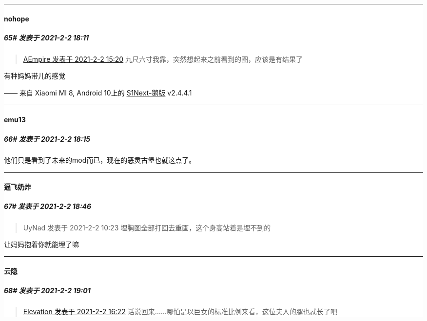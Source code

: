 

*****

####  nohope  
##### 65#       发表于 2021-2-2 18:11



<blockquote><a href="httphttps://bbs.saraba1st.com/2b/forum.php?mod=redirect&amp;goto=findpost&amp;pid=50217539&amp;ptid=1985873" target="_blank">AEmpire 发表于 2021-2-2 15:20</a>
九尺六寸我靠，突然想起来之前看到的图，应该是有结果了</blockquote>
有种妈妈带儿的感觉

—— 来自 Xiaomi MI 8, Android 10上的 [S1Next-鹅版](https://github.com/ykrank/S1-Next/releases) v2.4.4.1







*****

####  emu13  
##### 66#       发表于 2021-2-2 18:15




他们只是看到了未来的mod而已，现在的恶灵古堡也就这点了。







*****

####  逼飞奶炸  
##### 67#       发表于 2021-2-2 18:46



<blockquote>UyNad 发表于 2021-2-2 10:23
埋胸图全部打回去重画，这个身高站着是埋不到的</blockquote>
让妈妈抱着你就能埋了嘛







*****

####  云隐  
##### 68#       发表于 2021-2-2 19:01



<blockquote><a href="httphttps://bbs.saraba1st.com/2b/forum.php?mod=redirect&amp;goto=findpost&amp;pid=50218125&amp;ptid=1985873" target="_blank">Elevation 发表于 2021-2-2 16:22</a>
话说回来……哪怕是以巨女的标准比例来看，这位夫人的腿也忒长了吧
